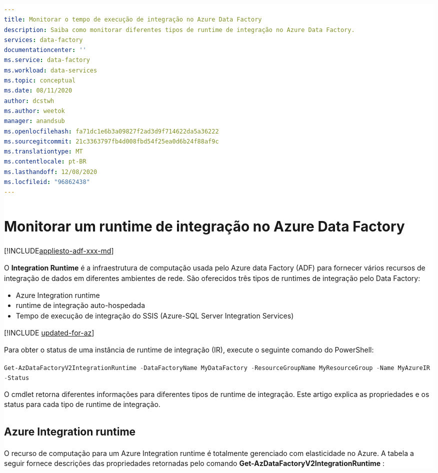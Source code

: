 ```yaml
---
title: Monitorar o tempo de execução de integração no Azure Data Factory
description: Saiba como monitorar diferentes tipos de runtime de integração no Azure Data Factory.
services: data-factory
documentationcenter: ''
ms.service: data-factory
ms.workload: data-services
ms.topic: conceptual
ms.date: 08/11/2020
author: dcstwh
ms.author: weetok
manager: anandsub
ms.openlocfilehash: fa71dc1e6b3a09827f2ad3d9f714622da5a36222
ms.sourcegitcommit: 21c3363797fb4d008fbd54f25ea0d6b24f88af9c
ms.translationtype: MT
ms.contentlocale: pt-BR
ms.lasthandoff: 12/08/2020
ms.locfileid: "96862438"
---
```

# <a name="monitor-an-integration-runtime-in-azure-data-factory"></a>Monitorar um runtime de integração no Azure Data Factory

[!INCLUDE[appliesto-adf-xxx-md](includes/appliesto-adf-xxx-md.md)]
  
O **Integration Runtime** é a infraestrutura de computação usada pelo Azure data Factory (ADF) para fornecer vários recursos de integração de dados em diferentes ambientes de rede. São oferecidos três tipos de runtimes de integração pelo Data Factory:

- Azure Integration runtime
- runtime de integração auto-hospedada
- Tempo de execução de integração do SSIS (Azure-SQL Server Integration Services)

[!INCLUDE [updated-for-az](../../includes/updated-for-az.md)]

Para obter o status de uma instância de runtime de integração (IR), execute o seguinte comando do PowerShell: 

```powershell
Get-AzDataFactoryV2IntegrationRuntime -DataFactoryName MyDataFactory -ResourceGroupName MyResourceGroup -Name MyAzureIR -Status
``` 

O cmdlet retorna diferentes informações para diferentes tipos de runtime de integração. Este artigo explica as propriedades e os status para cada tipo de runtime de integração.  

## <a name="azure-integration-runtime"></a>Azure Integration runtime

O recurso de computação para um Azure Integration runtime é totalmente gerenciado com elasticidade no Azure. A tabela a seguir fornece descrições das propriedades retornadas pelo comando **Get-AzDataFactoryV2IntegrationRuntime** :

